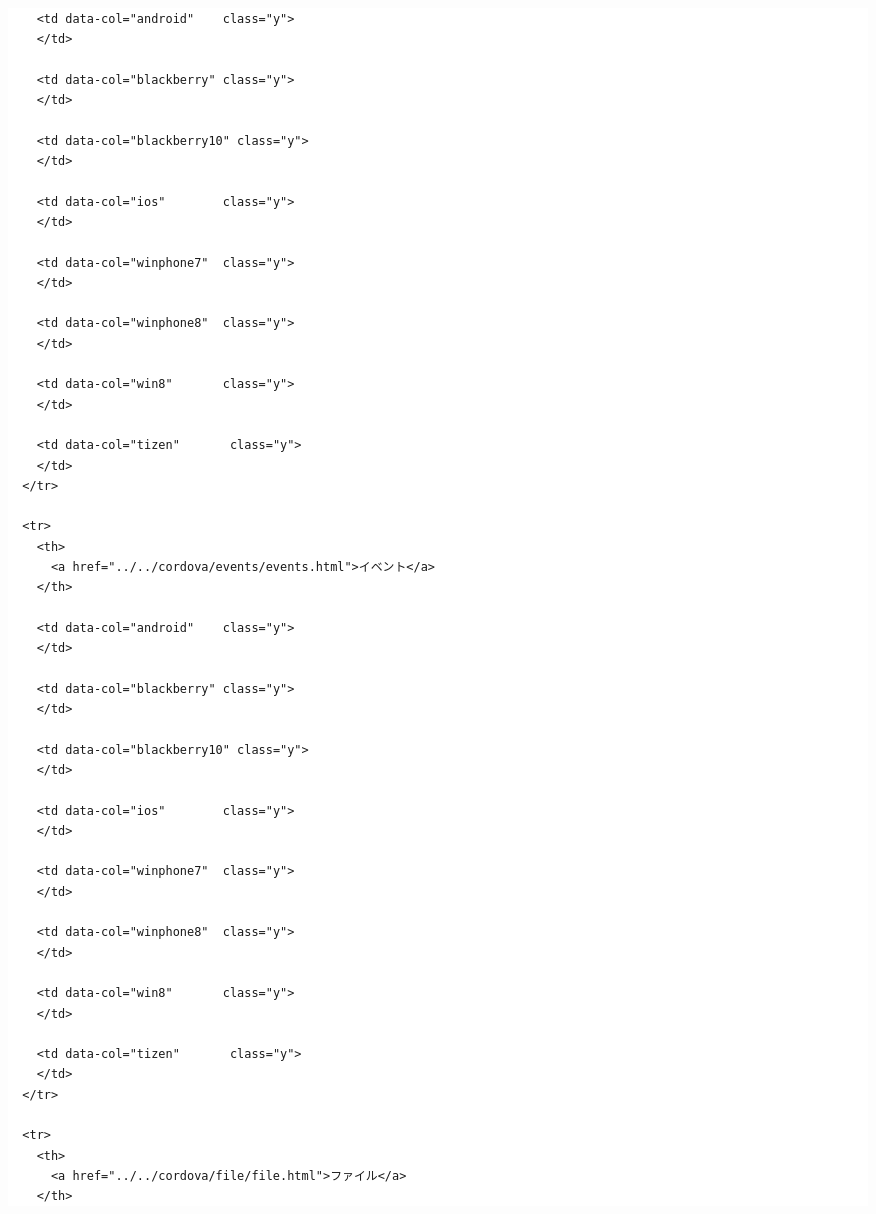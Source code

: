         <td data-col="android"    class="y">
        </td>
        
        <td data-col="blackberry" class="y">
        </td>
        
        <td data-col="blackberry10" class="y">
        </td>
        
        <td data-col="ios"        class="y">
        </td>
        
        <td data-col="winphone7"  class="y">
        </td>
        
        <td data-col="winphone8"  class="y">
        </td>
        
        <td data-col="win8"       class="y">
        </td>
        
        <td data-col="tizen"       class="y">
        </td>
      </tr>
      
      <tr>
        <th>
          <a href="../../cordova/events/events.html">イベント</a>
        </th>
        
        <td data-col="android"    class="y">
        </td>
        
        <td data-col="blackberry" class="y">
        </td>
        
        <td data-col="blackberry10" class="y">
        </td>
        
        <td data-col="ios"        class="y">
        </td>
        
        <td data-col="winphone7"  class="y">
        </td>
        
        <td data-col="winphone8"  class="y">
        </td>
        
        <td data-col="win8"       class="y">
        </td>
        
        <td data-col="tizen"       class="y">
        </td>
      </tr>
      
      <tr>
        <th>
          <a href="../../cordova/file/file.html">ファイル</a>
        </th>
        